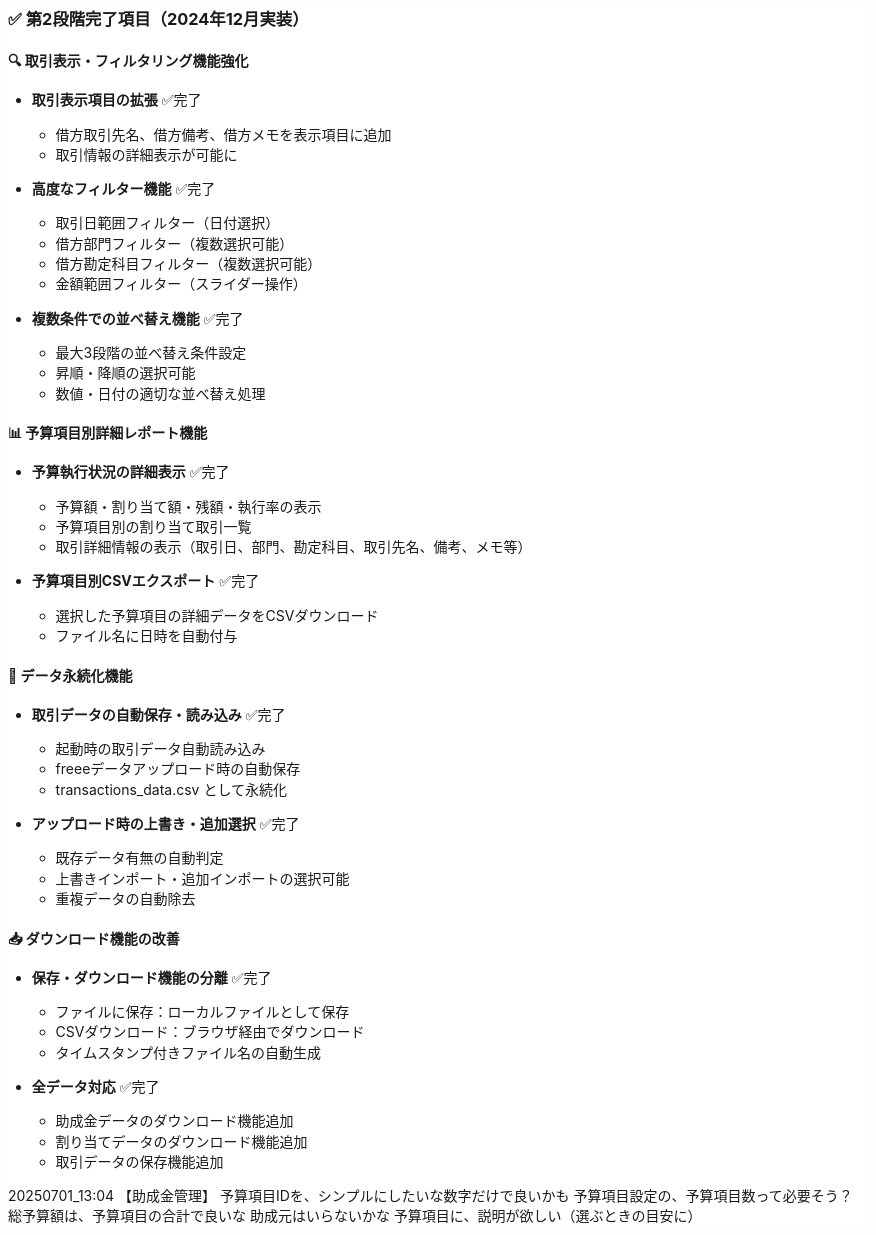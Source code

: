 ### ✅ 第2段階完了項目（2024年12月実装）

#### **🔍 取引表示・フィルタリング機能強化**
- **取引表示項目の拡張** ✅完了
  - 借方取引先名、借方備考、借方メモを表示項目に追加
  - 取引情報の詳細表示が可能に

- **高度なフィルター機能** ✅完了
  - 取引日範囲フィルター（日付選択）
  - 借方部門フィルター（複数選択可能）
  - 借方勘定科目フィルター（複数選択可能）
  - 金額範囲フィルター（スライダー操作）

- **複数条件での並べ替え機能** ✅完了
  - 最大3段階の並べ替え条件設定
  - 昇順・降順の選択可能
  - 数値・日付の適切な並べ替え処理

#### **📊 予算項目別詳細レポート機能**
- **予算執行状況の詳細表示** ✅完了
  - 予算額・割り当て額・残額・執行率の表示
  - 予算項目別の割り当て取引一覧
  - 取引詳細情報の表示（取引日、部門、勘定科目、取引先名、備考、メモ等）

- **予算項目別CSVエクスポート** ✅完了
  - 選択した予算項目の詳細データをCSVダウンロード
  - ファイル名に日時を自動付与

#### **💾 データ永続化機能**
- **取引データの自動保存・読み込み** ✅完了
  - 起動時の取引データ自動読み込み
  - freeeデータアップロード時の自動保存
  - transactions_data.csv として永続化

- **アップロード時の上書き・追加選択** ✅完了
  - 既存データ有無の自動判定
  - 上書きインポート・追加インポートの選択可能
  - 重複データの自動除去

#### **📥 ダウンロード機能の改善**
- **保存・ダウンロード機能の分離** ✅完了
  - ファイルに保存：ローカルファイルとして保存
  - CSVダウンロード：ブラウザ経由でダウンロード
  - タイムスタンプ付きファイル名の自動生成

- **全データ対応** ✅完了
  - 助成金データのダウンロード機能追加
  - 割り当てデータのダウンロード機能追加
  - 取引データの保存機能追加


20250701_13:04
【助成金管理】
予算項目IDを、シンプルにしたいな数字だけで良いかも
予算項目設定の、予算項目数って必要そう？
総予算額は、予算項目の合計で良いな
助成元はいらないかな
予算項目に、説明が欲しい（選ぶときの目安に）
